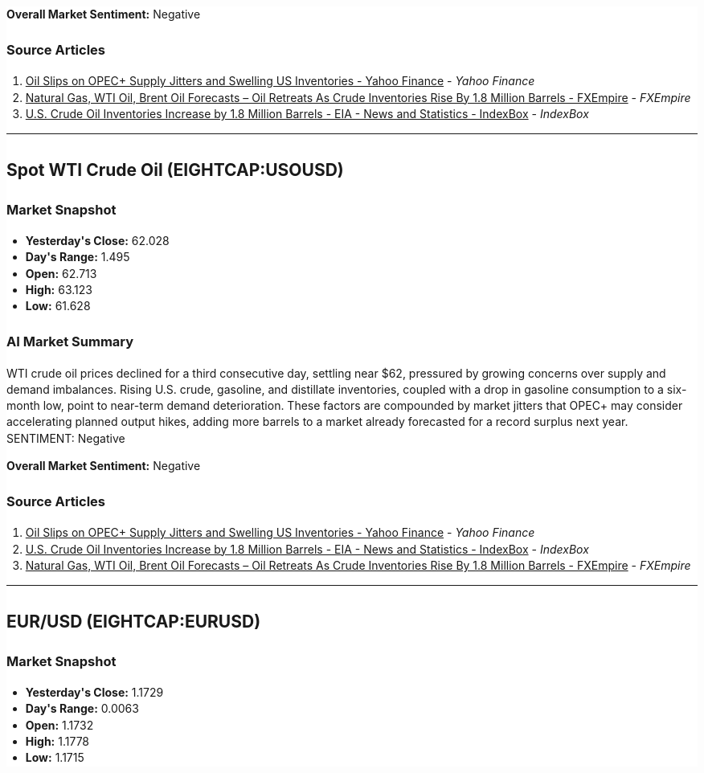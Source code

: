 **Overall Market Sentiment:** Negative

### Source Articles
1. [Oil Slips on OPEC+ Supply Jitters and Swelling US Inventories - Yahoo Finance](https://finance.yahoo.com/news/oil-steadies-two-day-drop-065005959.html) - *Yahoo Finance*
2. [Natural Gas, WTI Oil, Brent Oil Forecasts – Oil Retreats As Crude Inventories Rise By 1.8 Million Barrels - FXEmpire](https://www.fxempire.com/forecasts/article/natural-gas-wti-oil-brent-oil-forecasts-oil-retreats-as-crude-inventories-rise-by-1-8-million-barrels-1552242) - *FXEmpire*
3. [U.S. Crude Oil Inventories Increase by 1.8 Million Barrels - EIA - News and Statistics - IndexBox](https://www.indexbox.io/blog/us-crude-oil-inventories-rise-by-18-million-barrels/) - *IndexBox*

---

## Spot WTI Crude Oil (EIGHTCAP:USOUSD)

### Market Snapshot
*   **Yesterday's Close:** 62.028
*   **Day's Range:** 1.495
*   **Open:** 62.713
*   **High:** 63.123
*   **Low:** 61.628

### AI Market Summary
WTI crude oil prices declined for a third consecutive day, settling near $62, pressured by growing concerns over supply and demand imbalances. Rising U.S. crude, gasoline, and distillate inventories, coupled with a drop in gasoline consumption to a six-month low, point to near-term demand deterioration. These factors are compounded by market jitters that OPEC+ may consider accelerating planned output hikes, adding more barrels to a market already forecasted for a record surplus next year.
SENTIMENT: Negative

**Overall Market Sentiment:** Negative

### Source Articles
1. [Oil Slips on OPEC+ Supply Jitters and Swelling US Inventories - Yahoo Finance](https://finance.yahoo.com/news/oil-steadies-two-day-drop-065005959.html) - *Yahoo Finance*
2. [U.S. Crude Oil Inventories Increase by 1.8 Million Barrels - EIA - News and Statistics - IndexBox](https://www.indexbox.io/blog/us-crude-oil-inventories-rise-by-18-million-barrels/) - *IndexBox*
3. [Natural Gas, WTI Oil, Brent Oil Forecasts – Oil Retreats As Crude Inventories Rise By 1.8 Million Barrels - FXEmpire](https://www.fxempire.com/forecasts/article/natural-gas-wti-oil-brent-oil-forecasts-oil-retreats-as-crude-inventories-rise-by-1-8-million-barrels-1552242) - *FXEmpire*

---

## EUR/USD (EIGHTCAP:EURUSD)

### Market Snapshot
*   **Yesterday's Close:** 1.1729
*   **Day's Range:** 0.0063
*   **Open:** 1.1732
*   **High:** 1.1778
*   **Low:** 1.1715
